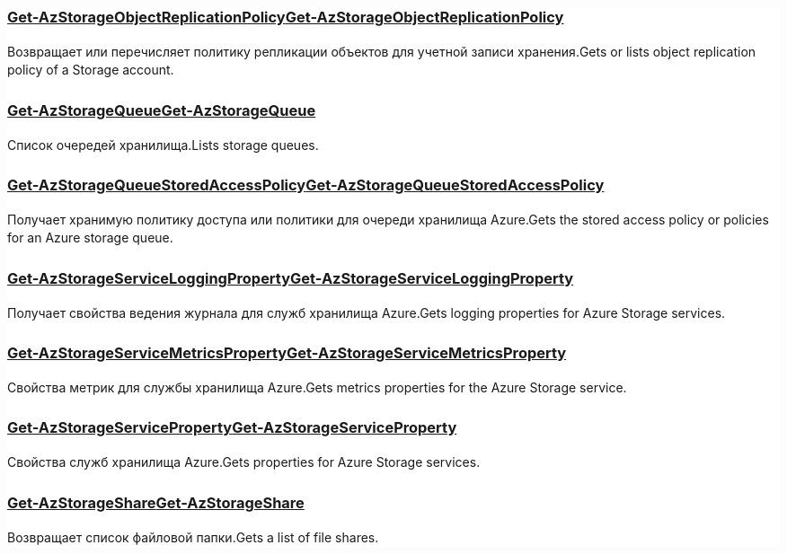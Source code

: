 ### [<span data-ttu-id="57b9f-180">Get-AzStorageObjectReplicationPolicy</span><span class="sxs-lookup"><span data-stu-id="57b9f-180">Get-AzStorageObjectReplicationPolicy</span></span>](Get-AzStorageObjectReplicationPolicy.md)
<span data-ttu-id="57b9f-181">Возвращает или перечисляет политику репликации объектов для учетной записи хранения.</span><span class="sxs-lookup"><span data-stu-id="57b9f-181">Gets or lists object replication policy of a Storage account.</span></span>

### [<span data-ttu-id="57b9f-182">Get-AzStorageQueue</span><span class="sxs-lookup"><span data-stu-id="57b9f-182">Get-AzStorageQueue</span></span>](Get-AzStorageQueue.md)
<span data-ttu-id="57b9f-183">Список очередей хранилища.</span><span class="sxs-lookup"><span data-stu-id="57b9f-183">Lists storage queues.</span></span>

### [<span data-ttu-id="57b9f-184">Get-AzStorageQueueStoredAccessPolicy</span><span class="sxs-lookup"><span data-stu-id="57b9f-184">Get-AzStorageQueueStoredAccessPolicy</span></span>](Get-AzStorageQueueStoredAccessPolicy.md)
<span data-ttu-id="57b9f-185">Получает хранимую политику доступа или политики для очереди хранилища Azure.</span><span class="sxs-lookup"><span data-stu-id="57b9f-185">Gets the stored access policy or policies for an Azure storage queue.</span></span>

### [<span data-ttu-id="57b9f-186">Get-AzStorageServiceLoggingProperty</span><span class="sxs-lookup"><span data-stu-id="57b9f-186">Get-AzStorageServiceLoggingProperty</span></span>](Get-AzStorageServiceLoggingProperty.md)
<span data-ttu-id="57b9f-187">Получает свойства ведения журнала для служб хранилища Azure.</span><span class="sxs-lookup"><span data-stu-id="57b9f-187">Gets logging properties for Azure Storage services.</span></span>

### [<span data-ttu-id="57b9f-188">Get-AzStorageServiceMetricsProperty</span><span class="sxs-lookup"><span data-stu-id="57b9f-188">Get-AzStorageServiceMetricsProperty</span></span>](Get-AzStorageServiceMetricsProperty.md)
<span data-ttu-id="57b9f-189">Свойства метрик для службы хранилища Azure.</span><span class="sxs-lookup"><span data-stu-id="57b9f-189">Gets metrics properties for the Azure Storage service.</span></span>

### [<span data-ttu-id="57b9f-190">Get-AzStorageServiceProperty</span><span class="sxs-lookup"><span data-stu-id="57b9f-190">Get-AzStorageServiceProperty</span></span>](Get-AzStorageServiceProperty.md)
<span data-ttu-id="57b9f-191">Свойства служб хранилища Azure.</span><span class="sxs-lookup"><span data-stu-id="57b9f-191">Gets properties for Azure Storage services.</span></span>

### [<span data-ttu-id="57b9f-192">Get-AzStorageShare</span><span class="sxs-lookup"><span data-stu-id="57b9f-192">Get-AzStorageShare</span></span>](Get-AzStorageShare.md)
<span data-ttu-id="57b9f-193">Возвращает список файловой папки.</span><span class="sxs-lookup"><span data-stu-id="57b9f-193">Gets a list of file shares.</span></span>
